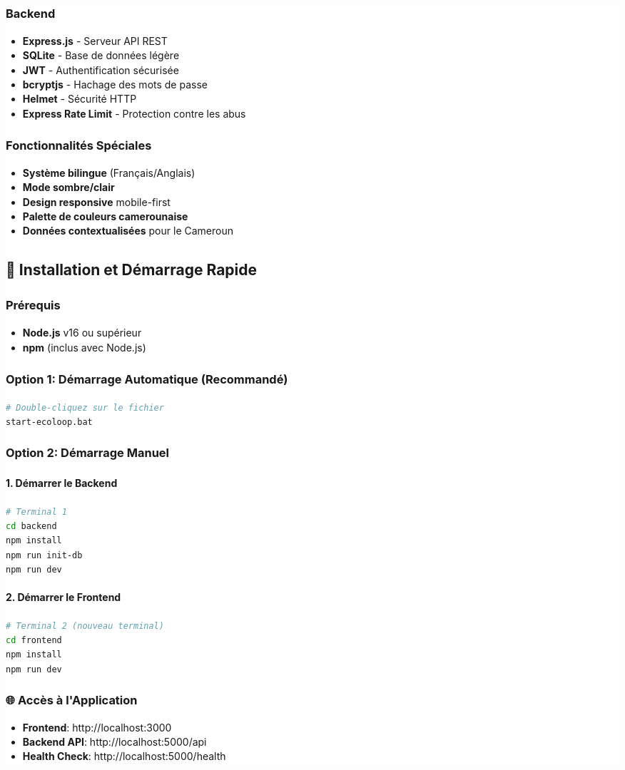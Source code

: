 ### Backend
- **Express.js** - Serveur API REST
- **SQLite** - Base de données légère
- **JWT** - Authentification sécurisée
- **bcryptjs** - Hachage des mots de passe
- **Helmet** - Sécurité HTTP
- **Express Rate Limit** - Protection contre les abus

### Fonctionnalités Spéciales
- **Système bilingue** (Français/Anglais)
- **Mode sombre/clair**
- **Design responsive** mobile-first
- **Palette de couleurs camerounaise**
- **Données contextualisées** pour le Cameroun

## 🚀 Installation et Démarrage Rapide

### Prérequis
- **Node.js** v16 ou supérieur
- **npm** (inclus avec Node.js)

### Option 1: Démarrage Automatique (Recommandé)
```bash
# Double-cliquez sur le fichier
start-ecoloop.bat
```

### Option 2: Démarrage Manuel

#### 1. Démarrer le Backend
```bash
# Terminal 1
cd backend
npm install
npm run init-db
npm run dev
```

#### 2. Démarrer le Frontend
```bash
# Terminal 2 (nouveau terminal)
cd frontend
npm install
npm run dev
```

### 🌐 Accès à l'Application
- **Frontend**: http://localhost:3000
- **Backend API**: http://localhost:5000/api
- **Health Check**: http://localhost:5000/health
